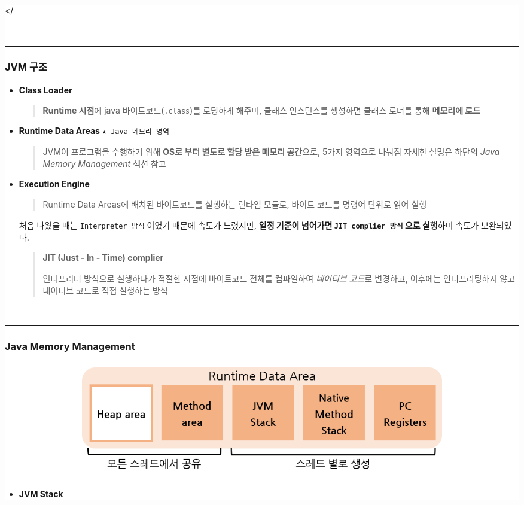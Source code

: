 </

</br>


-------------------------

### **JVM 구조**

- **Class Loader**

  > **Runtime 시점**에 java 바이트코드(`.class`)를 로딩하게 해주며, 
  > 클래스 인스턴스를 생성하면 클래스 로더를 통해 **메모리에 로드**

- **Runtime Data Areas** `★ Java 메모리 영역` 

  > JVM이 프로그램을 수행하기 위해 **OS로 부터 별도로 할당 받은 메모리 공간**으로, 5가지 영역으로 나눠짐
  > 자세한 설명은 하단의 *Java Memory Management* 섹션 참고

- **Execution Engine**

  > Runtime Data Areas에 배치된 바이트코드를 실행하는 런타임 모듈로, 
  > 바이트 코드를 명령어 단위로 읽어 실행

  처음 나왔을 때는 `Interpreter 방식` 이였기 때문에 속도가 느렸지만,  **일정 기준이 넘어가면 `JIT complier 방식` 으로 실행**하며 속도가 보완되었다. 

  > **JIT (Just - In - Time) complier**
  >
  > 인터프리터 방식으로 실행하다가 적절한 시점에 바이트코드 전체를 컴파일하여 *네이티브 코드*로 변경하고, 이후에는 인터프리팅하지 않고 네이티브 코드로 직접 실행하는 방식


</br>


-------------

### Java Memory Management

<p align="center">
   <img src="image/runtime_data_areas.png" width="70%" height="70%" >
</p>

- **JVM Stack**
